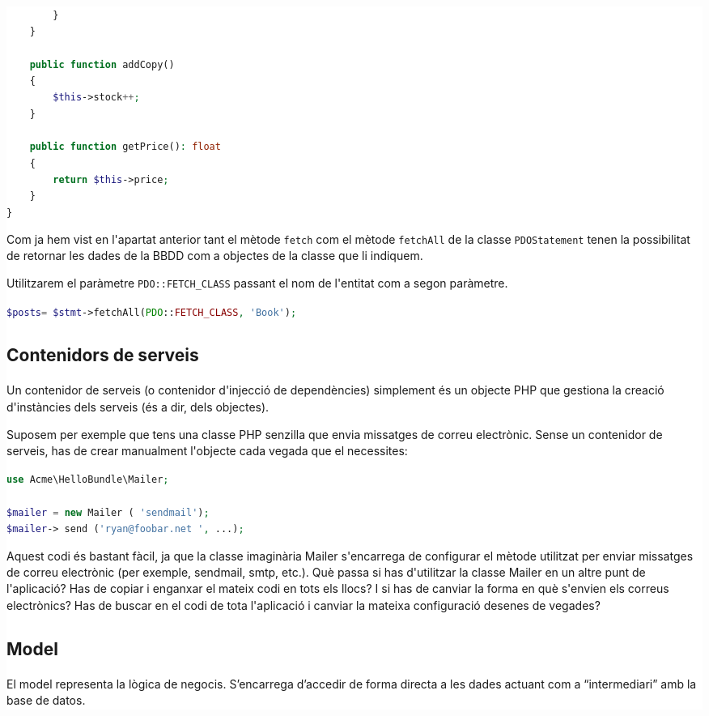 ```php
        }
    }
    
    public function addCopy()
    {
        $this->stock++;
    }
    
    public function getPrice(): float
    {
        return $this->price;
    }
}
```

Com ja hem vist en l'apartat anterior tant el mètode `fetch` com el mètode `fetchAll` de la classe `PDOStatement`
tenen la possibilitat de retornar les dades de la BBDD com a objectes de la classe que li indiquem.

Utilitzarem el paràmetre `PDO::FETCH_CLASS` passant el nom de l'entitat com a segon paràmetre.

```php
$posts= $stmt->fetchAll(PDO::FETCH_CLASS, 'Book');
```

## Contenidors de serveis

Un contenidor de serveis (o contenidor d'injecció de dependències)
simplement és un objecte PHP que gestiona la creació d'instàncies dels
serveis (és a dir, dels objectes).

Suposem per exemple que tens una classe PHP senzilla que envia missatges
de correu electrònic. Sense un contenidor de serveis, has de crear
manualment l'objecte cada vegada que el necessites:

```php
use Acme\HelloBundle\Mailer;
    
$mailer = new Mailer ( 'sendmail');
$mailer-> send ('ryan@foobar.net ', ...);
```

Aquest codi és bastant fàcil, ja que la classe imaginària Mailer
s'encarrega de configurar el mètode utilitzat per enviar missatges de
correu electrònic (per exemple, sendmail, smtp, etc.). Què passa si has
d'utilitzar la classe Mailer en un altre punt de l'aplicació? Has de
copiar i enganxar el mateix codi en tots els llocs? I si has de canviar
la forma en què s'envien els correus electrònics? Has de buscar en el
codi de tota l'aplicació i canviar la mateixa configuració desenes de
vegades?

## Model

El model representa la lògica de negocis.  S’encarrega d’accedir de forma directa a les dades actuant com a 
“intermediari” amb la base de datos.
